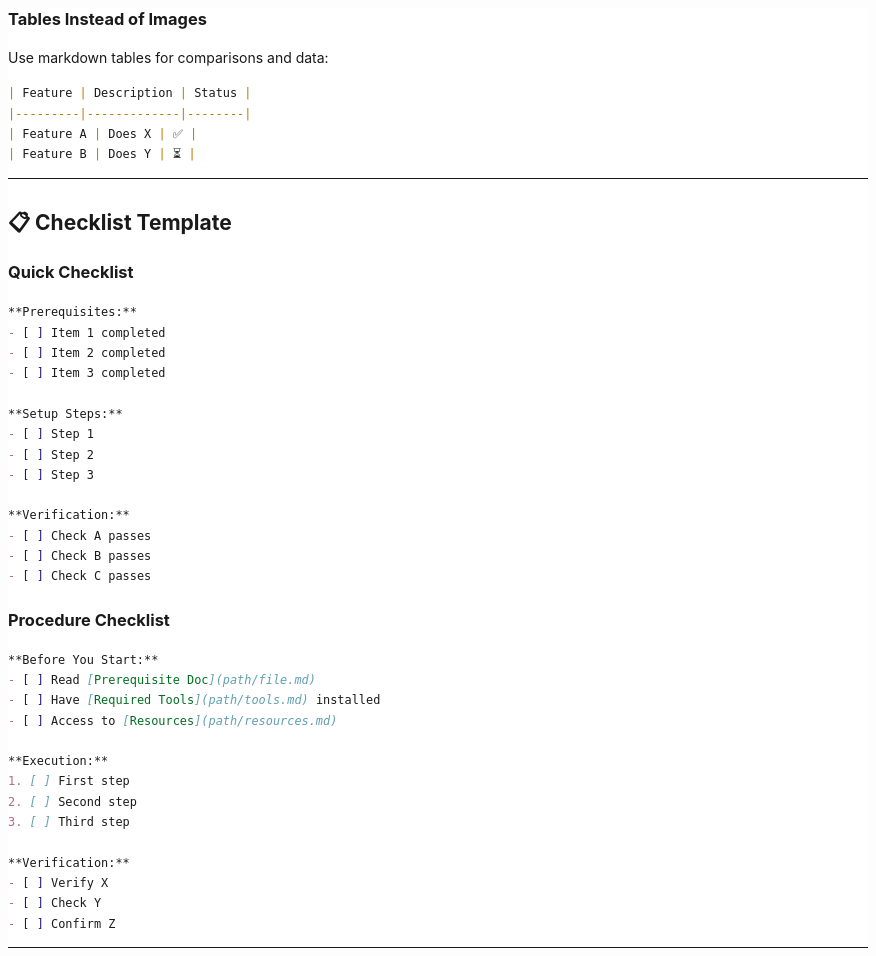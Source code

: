 ### Tables Instead of Images
Use markdown tables for comparisons and data:
```markdown
| Feature | Description | Status |
|---------|-------------|--------|
| Feature A | Does X | ✅ |
| Feature B | Does Y | ⏳ |
```

---

## 📋 **Checklist Template**

### Quick Checklist
```markdown
**Prerequisites:**
- [ ] Item 1 completed
- [ ] Item 2 completed
- [ ] Item 3 completed

**Setup Steps:**
- [ ] Step 1
- [ ] Step 2
- [ ] Step 3

**Verification:**
- [ ] Check A passes
- [ ] Check B passes
- [ ] Check C passes
```

### Procedure Checklist
```markdown
**Before You Start:**
- [ ] Read [Prerequisite Doc](path/file.md)
- [ ] Have [Required Tools](path/tools.md) installed
- [ ] Access to [Resources](path/resources.md)

**Execution:**
1. [ ] First step
2. [ ] Second step
3. [ ] Third step

**Verification:**
- [ ] Verify X
- [ ] Check Y
- [ ] Confirm Z
```

---
